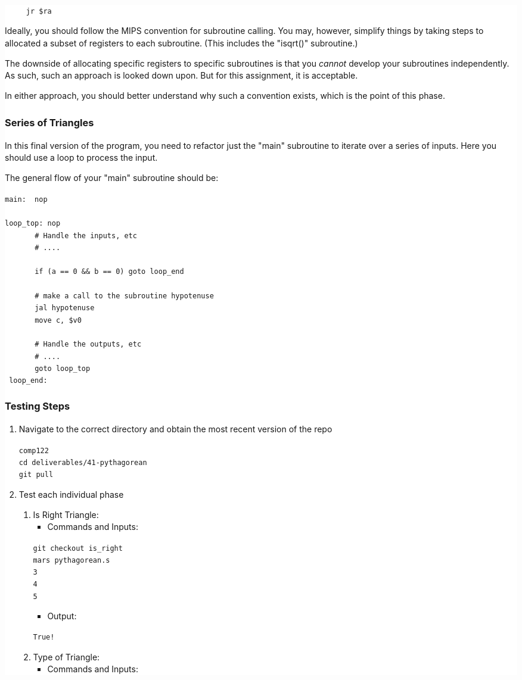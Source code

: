   ```
       jr $ra
  ```

Ideally, you should follow the MIPS convention for subroutine calling. You may, however, simplify things by taking steps to allocated a subset of registers to each subroutine.  (This includes the "isqrt()" subroutine.)  

The downside of allocating specific registers to specific subroutines is that you *cannot* develop your subroutines independently.  As such, such an approach is looked down upon.  But for this assignment, it is acceptable.

In either approach, you should better understand why such a convention exists, which is the point of this phase.


### Series of Triangles
In this final version of the program, you need to refactor just the "main" subroutine to iterate over a series of inputs.  Here you should use a loop to process the input.

The general flow of your "main" subroutine should be:

  ```
  main:  nop
        
  loop_top: nop
         # Handle the inputs, etc
         # ....

         if (a == 0 && b == 0) goto loop_end

         # make a call to the subroutine hypotenuse
         jal hypotenuse
         move c, $v0

         # Handle the outputs, etc
         # ....
         goto loop_top
   loop_end:  

  ```

### Testing Steps

1. Navigate to the correct directory and obtain the most recent version of the repo
   ```
   comp122
   cd deliverables/41-pythagorean
   git pull
   ```

1. Test each individual phase
   1. Is Right Triangle:
      * Commands and Inputs:
      ```
      git checkout is_right
      mars pythagorean.s
      3
      4
      5
      ```
      * Output:
      ```
      True!
      ```
   1. Type of Triangle:
      * Commands and Inputs:
      ```